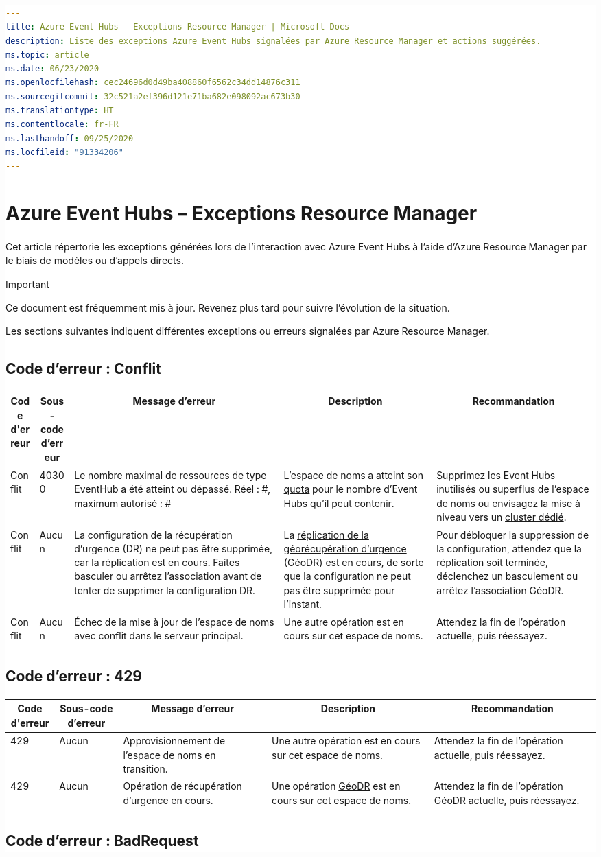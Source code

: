 ```yaml
---
title: Azure Event Hubs – Exceptions Resource Manager | Microsoft Docs
description: Liste des exceptions Azure Event Hubs signalées par Azure Resource Manager et actions suggérées.
ms.topic: article
ms.date: 06/23/2020
ms.openlocfilehash: cec24696d0d49ba408860f6562c34dd14876c311
ms.sourcegitcommit: 32c521a2ef396d121e71ba682e098092ac673b30
ms.translationtype: HT
ms.contentlocale: fr-FR
ms.lasthandoff: 09/25/2020
ms.locfileid: "91334206"
---
```

# <a name="azure-event-hubs---resource-manager-exceptions"></a>Azure Event Hubs – Exceptions Resource Manager
Cet article répertorie les exceptions générées lors de l’interaction avec Azure Event Hubs à l’aide d’Azure Resource Manager par le biais de modèles ou d’appels directs.

> [!IMPORTANT]
> Ce document est fréquemment mis à jour. Revenez plus tard pour suivre l’évolution de la situation.

Les sections suivantes indiquent différentes exceptions ou erreurs signalées par Azure Resource Manager.

## <a name="error-code-conflict"></a>Code d’erreur : Conflit

| Code d'erreur | Sous-code d’erreur | Message d’erreur | Description | Recommandation |
| ---------- | ------------- | ------------- | ----------- | -------------- |
| Conflit | 40300 | Le nombre maximal de ressources de type EventHub a été atteint ou dépassé. Réel : #, maximum autorisé : # | L’espace de noms a atteint son [quota](event-hubs-quotas.md) pour le nombre d’Event Hubs qu’il peut contenir. | Supprimez les Event Hubs inutilisés ou superflus de l’espace de noms ou envisagez la mise à niveau vers un [cluster dédié](event-hubs-dedicated-overview.md). |
| Conflit | Aucun | La configuration de la récupération d’urgence (DR) ne peut pas être supprimée, car la réplication est en cours. Faites basculer ou arrêtez l’association avant de tenter de supprimer la configuration DR. | La [réplication de la géorécupération d’urgence (GéoDR)](event-hubs-geo-dr.md) est en cours, de sorte que la configuration ne peut pas être supprimée pour l’instant. | Pour débloquer la suppression de la configuration, attendez que la réplication soit terminée, déclenchez un basculement ou arrêtez l’association GéoDR. |
| Conflit | Aucun | Échec de la mise à jour de l’espace de noms avec conflit dans le serveur principal. | Une autre opération est en cours sur cet espace de noms. | Attendez la fin de l’opération actuelle, puis réessayez. |

## <a name="error-code-429"></a>Code d’erreur : 429

| Code d'erreur | Sous-code d’erreur | Message d’erreur | Description | Recommandation |
| ---------- | ------------- | ------------- | ----------- | -------------- |
| 429 | Aucun | Approvisionnement de l’espace de noms en transition. | Une autre opération est en cours sur cet espace de noms. | Attendez la fin de l’opération actuelle, puis réessayez. |
| 429 | Aucun | Opération de récupération d’urgence en cours. | Une opération [GéoDR](event-hubs-geo-dr.md) est en cours sur cet espace de noms. | Attendez la fin de l’opération GéoDR actuelle, puis réessayez. |

## <a name="error-code-badrequest"></a>Code d’erreur : BadRequest
